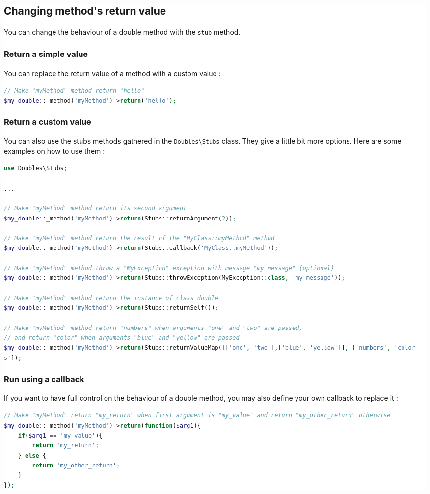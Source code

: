 ## Changing method's return value
You can change the behaviour of a double method with the `stub` method.

### Return a simple value
You can replace the return value of a method with a custom value :

```php
// Make "myMethod" method return "hello"
$my_double::_method('myMethod')->return('hello');
```

### Return a custom value
You can also use the stubs methods gathered in the `Doubles\Stubs` class. They give a little bit more options. Here are some examples on how to use them :

```php
use Doubles\Stubs;

...

// Make "myMethod" method return its second argument
$my_double::_method('myMethod')->return(Stubs::returnArgument(2));

// Make "myMethod" method return the result of the "MyClass::myMethod" method
$my_double::_method('myMethod')->return(Stubs::callback('MyClass::myMethod'));

// Make "myMethod" method throw a "MyException" exception with message "my message" (optional)
$my_double::_method('myMethod')->return(Stubs::throwException(MyException::class, 'my message'));

// Make "myMethod" method return the instance of class double
$my_double::_method('myMethod')->return(Stubs::returnSelf());

// Make "myMethod" method return "numbers" when arguments "one" and "two" are passed,
// and return "color" when arguments "blue" and "yellow" are passed
$my_double::_method('myMethod')->return(Stubs::returnValueMap([['one', 'two'],['blue', 'yellow']], ['numbers', 'colors']);
```

### Run using a callback
If you want to have full control on the behaviour of a double method, you may also define your own callback to replace it :

```php
// Make "myMethod" return "my_return" when first argument is "my_value" and return "my_other_return" otherwise
$my_double::_method('myMethod')->return(function($arg1){
    if($arg1 == 'my_value'){
        return 'my_return';
    } else {
        return 'my_other_return';
    }
});
```
  